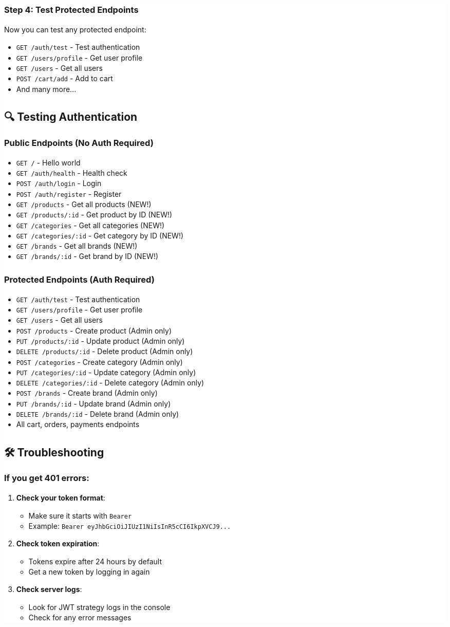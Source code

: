 ### Step 4: Test Protected Endpoints
Now you can test any protected endpoint:
- `GET /auth/test` - Test authentication
- `GET /users/profile` - Get user profile
- `GET /users` - Get all users
- `POST /cart/add` - Add to cart
- And many more...

## 🔍 Testing Authentication

### Public Endpoints (No Auth Required)
- `GET /` - Hello world
- `GET /auth/health` - Health check
- `POST /auth/login` - Login
- `POST /auth/register` - Register
- `GET /products` - Get all products (NEW!)
- `GET /products/:id` - Get product by ID (NEW!)
- `GET /categories` - Get all categories (NEW!)
- `GET /categories/:id` - Get category by ID (NEW!)
- `GET /brands` - Get all brands (NEW!)
- `GET /brands/:id` - Get brand by ID (NEW!)

### Protected Endpoints (Auth Required)
- `GET /auth/test` - Test authentication
- `GET /users/profile` - Get user profile
- `GET /users` - Get all users
- `POST /products` - Create product (Admin only)
- `PUT /products/:id` - Update product (Admin only)
- `DELETE /products/:id` - Delete product (Admin only)
- `POST /categories` - Create category (Admin only)
- `PUT /categories/:id` - Update category (Admin only)
- `DELETE /categories/:id` - Delete category (Admin only)
- `POST /brands` - Create brand (Admin only)
- `PUT /brands/:id` - Update brand (Admin only)
- `DELETE /brands/:id` - Delete brand (Admin only)
- All cart, orders, payments endpoints

## 🛠️ Troubleshooting

### If you get 401 errors:

1. **Check your token format**:
   - Make sure it starts with `Bearer `
   - Example: `Bearer eyJhbGciOiJIUzI1NiIsInR5cCI6IkpXVCJ9...`

2. **Check token expiration**:
   - Tokens expire after 24 hours by default
   - Get a new token by logging in again

3. **Check server logs**:
   - Look for JWT strategy logs in the console
   - Check for any error messages

